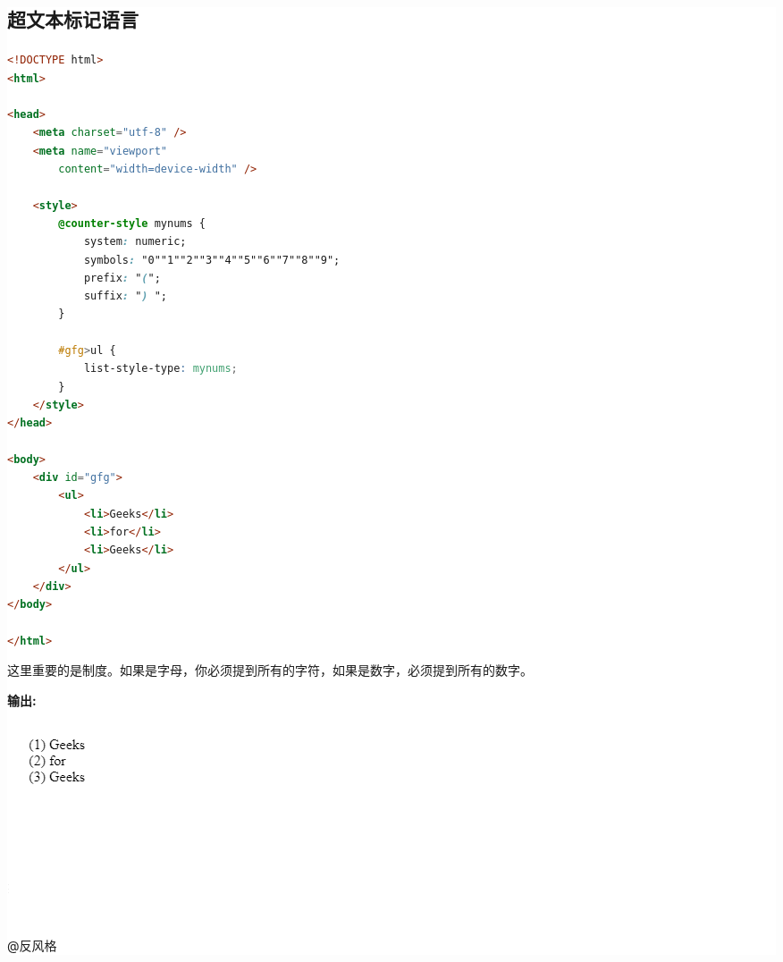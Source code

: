 ## 超文本标记语言

```html
<!DOCTYPE html>
<html>

<head>
    <meta charset="utf-8" />
    <meta name="viewport" 
        content="width=device-width" />

    <style>
        @counter-style mynums {
            system: numeric;
            symbols: "0""1""2""3""4""5""6""7""8""9";
            prefix: "(";
            suffix: ") ";
        }

        #gfg>ul {
            list-style-type: mynums;
        }
    </style>
</head>

<body>
    <div id="gfg">
        <ul>
            <li>Geeks</li>
            <li>for</li>
            <li>Geeks</li>
        </ul>
    </div>
</body>

</html>
```

这里重要的是制度。如果是字母，你必须提到所有的字符，如果是数字，必须提到所有的数字。

**输出:**

![](img/3f237861961c74d1e409613279a0cbcc.png)

@反风格